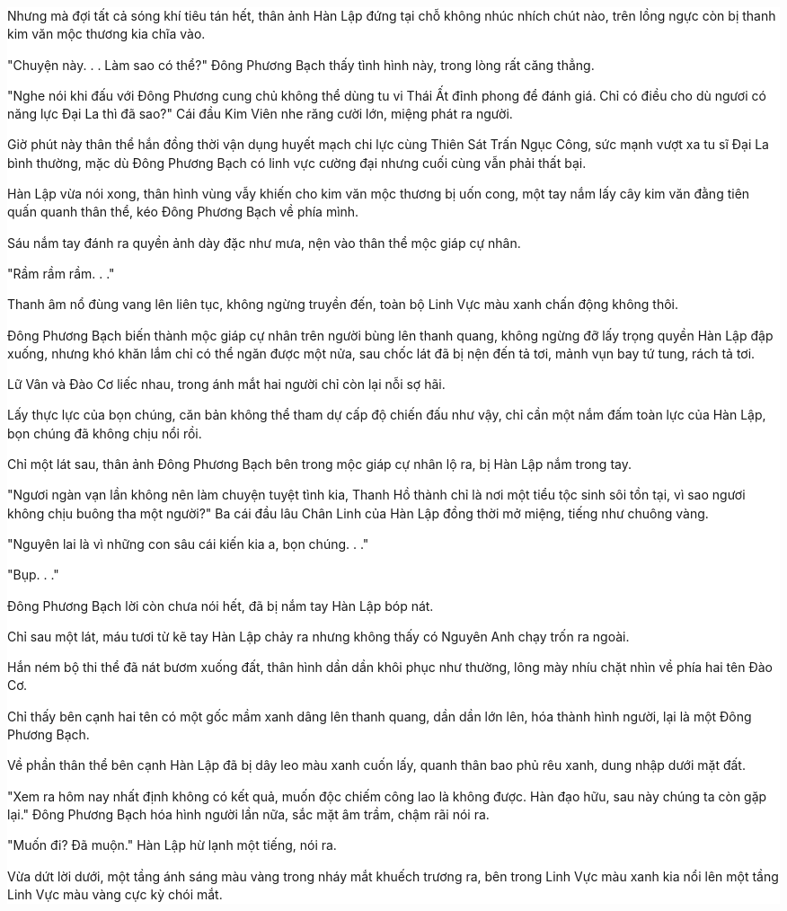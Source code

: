 Nhưng mà đợi tất cả sóng khí tiêu tán hết, thân ảnh Hàn Lập đứng tại chỗ không nhúc nhích chút nào, trên lồng ngực còn bị thanh kim văn mộc thương kia chĩa vào.

"Chuyện này. . . Làm sao có thể?" Đông Phương Bạch thấy tình hình này, trong lòng rất căng thẳng.

"Nghe nói khi đấu với Đông Phương cung chủ không thể dùng tu vi Thái Ất đỉnh phong để đánh giá. Chỉ có điều cho dù ngươi có năng lực Đại La thì đã sao?" Cái đầu Kim Viên nhe răng cười lớn, miệng phát ra người.

Giờ phút này thân thể hắn đồng thời vận dụng huyết mạch chi lực cùng Thiên Sát Trấn Ngục Công, sức mạnh vượt xa tu sĩ Đại La bình thường, mặc dù Đông Phương Bạch có linh vực cường đại nhưng cuối cùng vẫn phải thất bại.

Hàn Lập vừa nói xong, thân hình vùng vẫy khiến cho kim văn mộc thương bị uốn cong, một tay nắm lấy cây kim văn đằng tiên quấn quanh thân thể, kéo Đông Phương Bạch về phía mình.

Sáu nắm tay đánh ra quyền ảnh dày đặc như mưa, nện vào thân thể mộc giáp cự nhân.

"Rầm rầm rầm. . ."

Thanh âm nổ đùng vang lên liên tục, không ngừng truyền đến, toàn bộ Linh Vực màu xanh chấn động không thôi.

Đông Phương Bạch biến thành mộc giáp cự nhân trên người bùng lên thanh quang, không ngừng đỡ lấy trọng quyền Hàn Lập đập xuống, nhưng khó khăn lắm chỉ có thể ngăn được một nửa, sau chốc lát đã bị nện đến tả tơi, mảnh vụn bay tứ tung, rách tả tơi.

Lữ Vân và Đào Cơ liếc nhau, trong ánh mắt hai người chỉ còn lại nỗi sợ hãi.

Lấy thực lực của bọn chúng, căn bản không thể tham dự cấp độ chiến đấu như vậy, chỉ cần một nắm đấm toàn lực của Hàn Lập, bọn chúng đã không chịu nổi rồi.

Chỉ một lát sau, thân ảnh Đông Phương Bạch bên trong mộc giáp cự nhân lộ ra, bị Hàn Lập nắm trong tay.

"Ngươi ngàn vạn lần không nên làm chuyện tuyệt tình kia, Thanh Hồ thành chỉ là nơi một tiểu tộc sinh sôi tồn tại, vì sao ngươi không chịu buông tha một người?" Ba cái đầu lâu Chân Linh của Hàn Lập đồng thời mở miệng, tiếng như chuông vàng.

"Nguyên lai là vì những con sâu cái kiến kia a, bọn chúng. . ."

"Bụp. . ."

Đông Phương Bạch lời còn chưa nói hết, đã bị nắm tay Hàn Lập bóp nát.

Chỉ sau một lát, máu tươi từ kẽ tay Hàn Lập chảy ra nhưng không thấy có Nguyên Anh chạy trốn ra ngoài.

Hắn ném bộ thi thể đã nát bươm xuống đất, thân hình dần dần khôi phục như thường, lông mày nhíu chặt nhìn về phía hai tên Đào Cơ.

Chỉ thấy bên cạnh hai tên có một gốc mầm xanh dâng lên thanh quang, dần dần lớn lên, hóa thành hình người, lại là một Đông Phương Bạch.

Về phần thân thể bên cạnh Hàn Lập đã bị dây leo màu xanh cuốn lấy, quanh thân bao phủ rêu xanh, dung nhập dưới mặt đất.

"Xem ra hôm nay nhất định không có kết quả, muốn độc chiếm công lao là không được. Hàn đạo hữu, sau này chúng ta còn gặp lại." Đông Phương Bạch hóa hình người lần nữa, sắc mặt âm trầm, chậm rãi nói ra.

"Muốn đi? Đã muộn." Hàn Lập hừ lạnh một tiếng, nói ra.

Vừa dứt lời dưới, một tầng ánh sáng màu vàng trong nháy mắt khuếch trương ra, bên trong Linh Vực màu xanh kia nổi lên một tầng Linh Vực màu vàng cực kỳ chói mắt.

